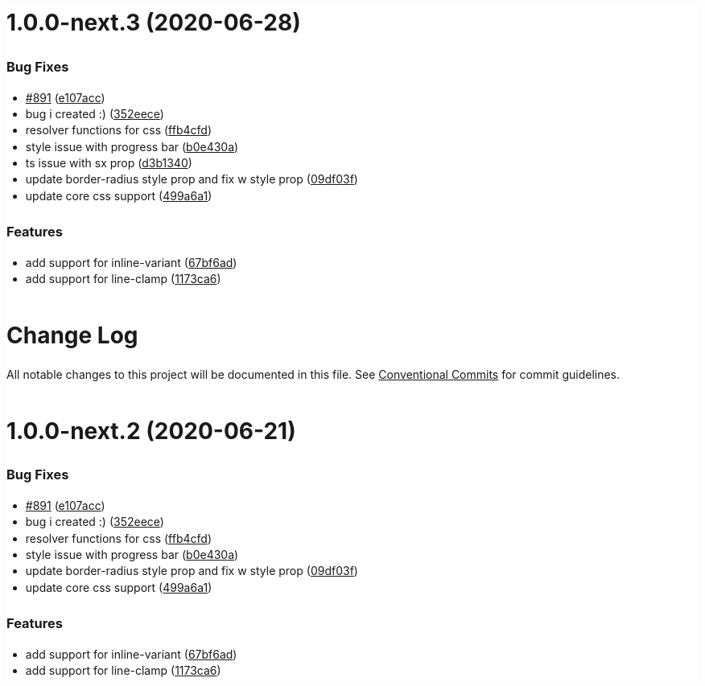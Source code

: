 # 1.0.0-next.3 (2020-06-28)

### Bug Fixes

- [#891](https://github.com/chakra-ui/chakra-ui/issues/891)
  ([e107acc](https://github.com/chakra-ui/chakra-ui/commit/e107acc8487898a965b0d695c1da71f46fc56d5e))
- bug i created :)
  ([352eece](https://github.com/chakra-ui/chakra-ui/commit/352eece27b7df1a061e9d365d9b54e6beeeffd90))
- resolver functions for css
  ([ffb4cfd](https://github.com/chakra-ui/chakra-ui/commit/ffb4cfd52e1aaabaebab7b548bf570b01daaf5a6))
- style issue with progress bar
  ([b0e430a](https://github.com/chakra-ui/chakra-ui/commit/b0e430a5adffd88a56cce10555bad89d61ad686b))
- ts issue with sx prop
  ([d3b1340](https://github.com/chakra-ui/chakra-ui/commit/d3b1340cb255937927b4d4c56ce218141570b951))
- update border-radius style prop and fix w style prop
  ([09df03f](https://github.com/chakra-ui/chakra-ui/commit/09df03fba7321ae50d4d3107aaf89b1956ed3463))
- update core css support
  ([499a6a1](https://github.com/chakra-ui/chakra-ui/commit/499a6a1ddf3111b2f528b1661f17896bf6948abd))

### Features

- add support for inline-variant
  ([67bf6ad](https://github.com/chakra-ui/chakra-ui/commit/67bf6adf2bf8f3270b75f83382c2acbb8db07155))
- add support for line-clamp
  ([1173ca6](https://github.com/chakra-ui/chakra-ui/commit/1173ca6974e8b9fcf27aa301bd1accece07ca5fc))

# Change Log

All notable changes to this project will be documented in this file. See
[Conventional Commits](https://conventionalcommits.org) for commit guidelines.

# 1.0.0-next.2 (2020-06-21)

### Bug Fixes

- [#891](https://github.com/chakra-ui/chakra-ui/issues/891)
  ([e107acc](https://github.com/chakra-ui/chakra-ui/commit/e107acc8487898a965b0d695c1da71f46fc56d5e))
- bug i created :)
  ([352eece](https://github.com/chakra-ui/chakra-ui/commit/352eece27b7df1a061e9d365d9b54e6beeeffd90))
- resolver functions for css
  ([ffb4cfd](https://github.com/chakra-ui/chakra-ui/commit/ffb4cfd52e1aaabaebab7b548bf570b01daaf5a6))
- style issue with progress bar
  ([b0e430a](https://github.com/chakra-ui/chakra-ui/commit/b0e430a5adffd88a56cce10555bad89d61ad686b))
- update border-radius style prop and fix w style prop
  ([09df03f](https://github.com/chakra-ui/chakra-ui/commit/09df03fba7321ae50d4d3107aaf89b1956ed3463))
- update core css support
  ([499a6a1](https://github.com/chakra-ui/chakra-ui/commit/499a6a1ddf3111b2f528b1661f17896bf6948abd))

### Features

- add support for inline-variant
  ([67bf6ad](https://github.com/chakra-ui/chakra-ui/commit/67bf6adf2bf8f3270b75f83382c2acbb8db07155))
- add support for line-clamp
  ([1173ca6](https://github.com/chakra-ui/chakra-ui/commit/1173ca6974e8b9fcf27aa301bd1accece07ca5fc))
